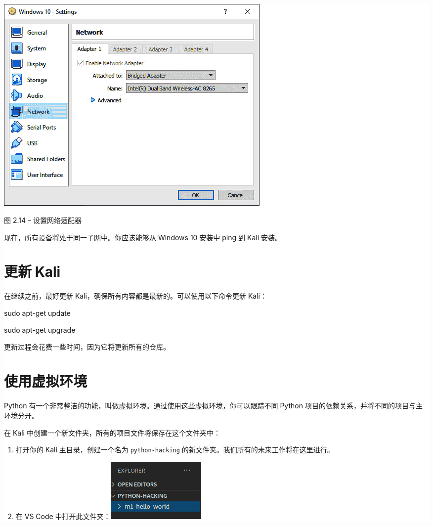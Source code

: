 ![图 2.14 – 设置网络适配器](img/B14788_02_14.jpg)

图 2.14 – 设置网络适配器

现在，所有设备将处于同一子网中。你应该能够从 Windows 10 安装中 ping 到 Kali 安装。

# 更新 Kali

在继续之前，最好更新 Kali，确保所有内容都是最新的。可以使用以下命令更新 Kali：

sudo apt-get update

sudo apt-get upgrade

更新过程会花费一些时间，因为它将更新所有的仓库。

# 使用虚拟环境

Python 有一个非常整洁的功能，叫做虚拟环境。通过使用这些虚拟环境，你可以跟踪不同 Python 项目的依赖关系，并将不同的项目与主环境分开。

在 Kali 中创建一个新文件夹，所有的项目文件将保存在这个文件夹中：

1.  打开你的 Kali 主目录，创建一个名为 `python-hacking` 的新文件夹。我们所有的未来工作将在这里进行。

1.  在 VS Code 中打开此文件夹：![图 2.15 – VS Code 中的文件夹结构    ](img/B14788_02_15.jpg)
